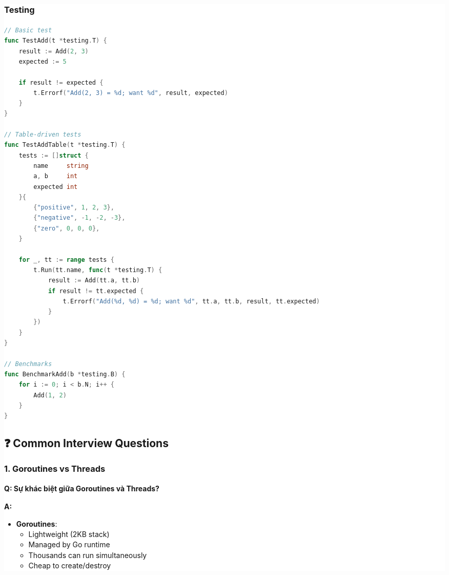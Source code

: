 ### Testing
```go
// Basic test
func TestAdd(t *testing.T) {
    result := Add(2, 3)
    expected := 5
    
    if result != expected {
        t.Errorf("Add(2, 3) = %d; want %d", result, expected)
    }
}

// Table-driven tests
func TestAddTable(t *testing.T) {
    tests := []struct {
        name     string
        a, b     int
        expected int
    }{
        {"positive", 1, 2, 3},
        {"negative", -1, -2, -3},
        {"zero", 0, 0, 0},
    }
    
    for _, tt := range tests {
        t.Run(tt.name, func(t *testing.T) {
            result := Add(tt.a, tt.b)
            if result != tt.expected {
                t.Errorf("Add(%d, %d) = %d; want %d", tt.a, tt.b, result, tt.expected)
            }
        })
    }
}

// Benchmarks
func BenchmarkAdd(b *testing.B) {
    for i := 0; i < b.N; i++ {
        Add(1, 2)
    }
}
```

## ❓ Common Interview Questions

### 1. Goroutines vs Threads
**Q: Sự khác biệt giữa Goroutines và Threads?**

**A:**
- **Goroutines**:
  - Lightweight (2KB stack)
  - Managed by Go runtime
  - Thousands can run simultaneously
  - Cheap to create/destroy
  